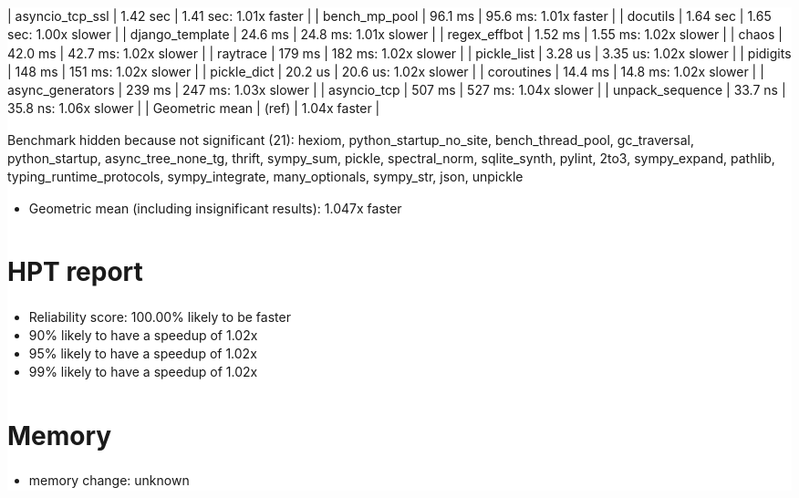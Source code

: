 | asyncio_tcp_ssl            | 1.42 sec                                                                                                             | 1.41 sec: 1.01x faster                                                                                                   |
| bench_mp_pool              | 96.1 ms                                                                                                              | 95.6 ms: 1.01x faster                                                                                                    |
| docutils                   | 1.64 sec                                                                                                             | 1.65 sec: 1.00x slower                                                                                                   |
| django_template            | 24.6 ms                                                                                                              | 24.8 ms: 1.01x slower                                                                                                    |
| regex_effbot               | 1.52 ms                                                                                                              | 1.55 ms: 1.02x slower                                                                                                    |
| chaos                      | 42.0 ms                                                                                                              | 42.7 ms: 1.02x slower                                                                                                    |
| raytrace                   | 179 ms                                                                                                               | 182 ms: 1.02x slower                                                                                                     |
| pickle_list                | 3.28 us                                                                                                              | 3.35 us: 1.02x slower                                                                                                    |
| pidigits                   | 148 ms                                                                                                               | 151 ms: 1.02x slower                                                                                                     |
| pickle_dict                | 20.2 us                                                                                                              | 20.6 us: 1.02x slower                                                                                                    |
| coroutines                 | 14.4 ms                                                                                                              | 14.8 ms: 1.02x slower                                                                                                    |
| async_generators           | 239 ms                                                                                                               | 247 ms: 1.03x slower                                                                                                     |
| asyncio_tcp                | 507 ms                                                                                                               | 527 ms: 1.04x slower                                                                                                     |
| unpack_sequence            | 33.7 ns                                                                                                              | 35.8 ns: 1.06x slower                                                                                                    |
| Geometric mean             | (ref)                                                                                                                | 1.04x faster                                                                                                             |

Benchmark hidden because not significant (21): hexiom, python_startup_no_site, bench_thread_pool, gc_traversal, python_startup, async_tree_none_tg, thrift, sympy_sum, pickle, spectral_norm, sqlite_synth, pylint, 2to3, sympy_expand, pathlib, typing_runtime_protocols, sympy_integrate, many_optionals, sympy_str, json, unpickle

- Geometric mean (including insignificant results): 1.047x faster

# HPT report

- Reliability score: 100.00% likely to be faster
- 90% likely to have a speedup of 1.02x
- 95% likely to have a speedup of 1.02x
- 99% likely to have a speedup of 1.02x

# Memory
- memory change: unknown